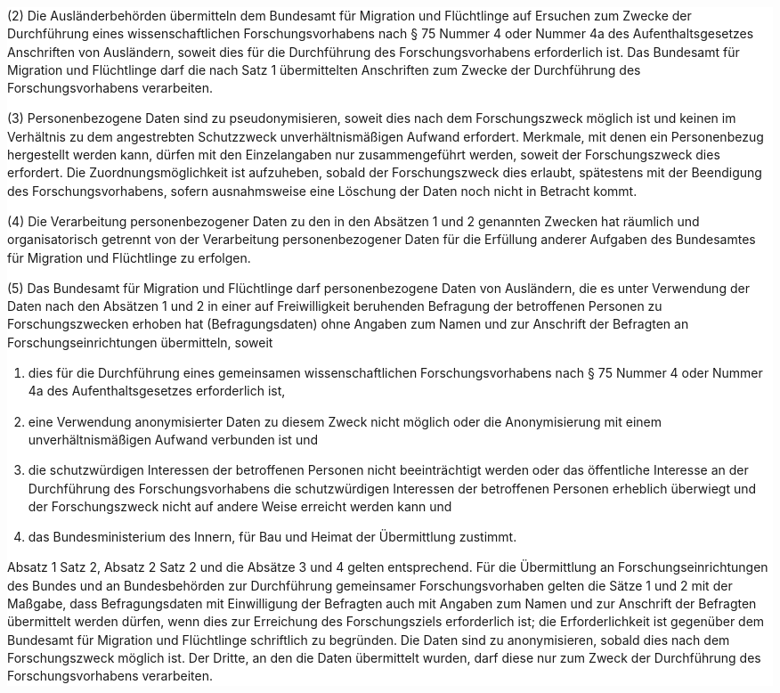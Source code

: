 (2) Die Ausländerbehörden übermitteln dem Bundesamt für Migration und
Flüchtlinge auf Ersuchen zum Zwecke der Durchführung eines
wissenschaftlichen Forschungsvorhabens nach § 75 Nummer 4 oder Nummer
4a des Aufenthaltsgesetzes Anschriften von Ausländern, soweit dies für
die Durchführung des Forschungsvorhabens erforderlich ist. Das
Bundesamt für Migration und Flüchtlinge darf die nach Satz 1
übermittelten Anschriften zum Zwecke der Durchführung des
Forschungsvorhabens verarbeiten.

(3) Personenbezogene Daten sind zu pseudonymisieren, soweit dies nach
dem Forschungszweck möglich ist und keinen im Verhältnis zu dem
angestrebten Schutzzweck unverhältnismäßigen Aufwand erfordert.
Merkmale, mit denen ein Personenbezug hergestellt werden kann, dürfen
mit den Einzelangaben nur zusammengeführt werden, soweit der
Forschungszweck dies erfordert. Die Zuordnungsmöglichkeit ist
aufzuheben, sobald der Forschungszweck dies erlaubt, spätestens mit
der Beendigung des Forschungsvorhabens, sofern ausnahmsweise eine
Löschung der Daten noch nicht in Betracht kommt.

(4) Die Verarbeitung personenbezogener Daten zu den in den Absätzen 1
und 2 genannten Zwecken hat räumlich und organisatorisch getrennt von
der Verarbeitung personenbezogener Daten für die Erfüllung anderer
Aufgaben des Bundesamtes für Migration und Flüchtlinge zu erfolgen.

(5) Das Bundesamt für Migration und Flüchtlinge darf personenbezogene
Daten von Ausländern, die es unter Verwendung der Daten nach den
Absätzen 1 und 2 in einer auf Freiwilligkeit beruhenden Befragung der
betroffenen Personen zu Forschungszwecken erhoben hat
(Befragungsdaten) ohne Angaben zum Namen und zur Anschrift der
Befragten an Forschungseinrichtungen übermitteln, soweit

1.  dies für die Durchführung eines gemeinsamen wissenschaftlichen
    Forschungsvorhabens nach § 75 Nummer 4 oder Nummer 4a des
    Aufenthaltsgesetzes erforderlich ist,


2.  eine Verwendung anonymisierter Daten zu diesem Zweck nicht möglich
    oder die Anonymisierung mit einem unverhältnismäßigen Aufwand
    verbunden ist und


3.  die schutzwürdigen Interessen der betroffenen Personen nicht
    beeinträchtigt werden oder das öffentliche Interesse an der
    Durchführung des Forschungsvorhabens die schutzwürdigen Interessen der
    betroffenen Personen erheblich überwiegt und der Forschungszweck nicht
    auf andere Weise erreicht werden kann und


4.  das Bundesministerium des Innern, für Bau und Heimat der Übermittlung
    zustimmt.



Absatz 1 Satz 2, Absatz 2 Satz 2 und die Absätze 3 und 4 gelten
entsprechend. Für die Übermittlung an Forschungseinrichtungen des
Bundes und an Bundesbehörden zur Durchführung gemeinsamer
Forschungsvorhaben gelten die Sätze 1 und 2 mit der Maßgabe, dass
Befragungsdaten mit Einwilligung der Befragten auch mit Angaben zum
Namen und zur Anschrift der Befragten übermittelt werden dürfen, wenn
dies zur Erreichung des Forschungsziels erforderlich ist; die
Erforderlichkeit ist gegenüber dem Bundesamt für Migration und
Flüchtlinge schriftlich zu begründen. Die Daten sind zu anonymisieren,
sobald dies nach dem Forschungszweck möglich ist. Der Dritte, an den
die Daten übermittelt wurden, darf diese nur zum Zweck der
Durchführung des Forschungsvorhabens verarbeiten.
